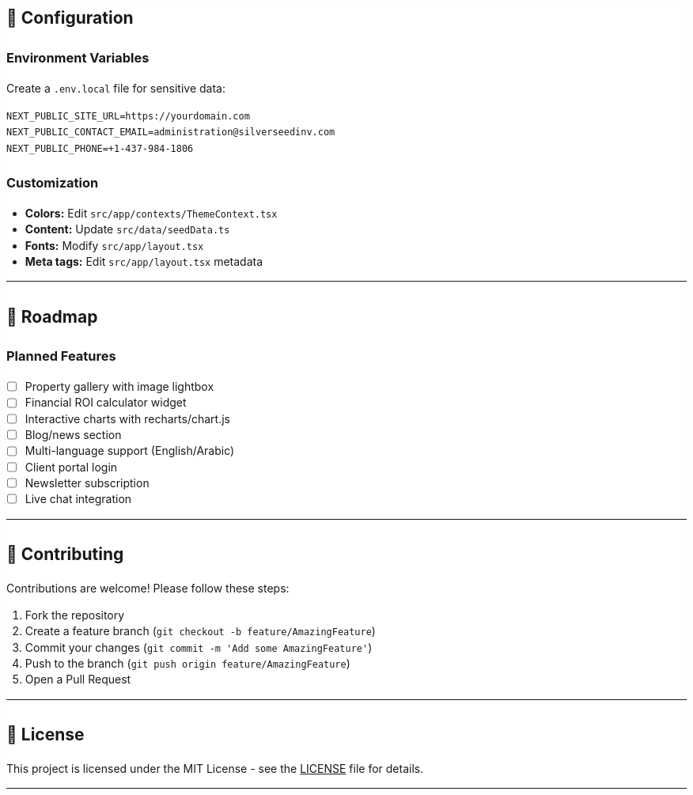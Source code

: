 
## 🔧 Configuration

### Environment Variables

Create a `.env.local` file for sensitive data:

```env
NEXT_PUBLIC_SITE_URL=https://yourdomain.com
NEXT_PUBLIC_CONTACT_EMAIL=administration@silverseedinv.com
NEXT_PUBLIC_PHONE=+1-437-984-1806
```

### Customization

- **Colors:** Edit `src/app/contexts/ThemeContext.tsx`
- **Content:** Update `src/data/seedData.ts`
- **Fonts:** Modify `src/app/layout.tsx`
- **Meta tags:** Edit `src/app/layout.tsx` metadata

---

## 📝 Roadmap

### Planned Features

- [ ] Property gallery with image lightbox
- [ ] Financial ROI calculator widget
- [ ] Interactive charts with recharts/chart.js
- [ ] Blog/news section
- [ ] Multi-language support (English/Arabic)
- [ ] Client portal login
- [ ] Newsletter subscription
- [ ] Live chat integration

---

## 🤝 Contributing

Contributions are welcome! Please follow these steps:

1. Fork the repository
2. Create a feature branch (`git checkout -b feature/AmazingFeature`)
3. Commit your changes (`git commit -m 'Add some AmazingFeature'`)
4. Push to the branch (`git push origin feature/AmazingFeature`)
5. Open a Pull Request

---

## 📄 License

This project is licensed under the MIT License - see the [LICENSE](LICENSE) file for details.

---